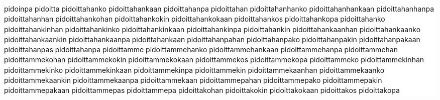 pidoinpa
pidoitta
pidoittahanko
pidoittahankaan
pidoittahanpa
pidoittahan
pidoittahanhanko
pidoittahanhankaan
pidoittahanhanpa
pidoittahanhan
pidoittahankohan
pidoittahankokin
pidoittahankokaan
pidoittahankos
pidoittahankopa
pidoittahanko
pidoittahankinhan
pidoittahankinko
pidoittahankinkaan
pidoittahankinpa
pidoittahankin
pidoittahankaanhan
pidoittahankaanko
pidoittahankaankin
pidoittahankaanpa
pidoittahankaan
pidoittahanpahan
pidoittahanpako
pidoittahanpakin
pidoittahanpakaan
pidoittahanpas
pidoittahanpa
pidoittamme
pidoittammehanko
pidoittammehankaan
pidoittammehanpa
pidoittammehan
pidoittammekohan
pidoittammekokin
pidoittammekokaan
pidoittammekos
pidoittammekopa
pidoittammeko
pidoittammekinhan
pidoittammekinko
pidoittammekinkaan
pidoittammekinpa
pidoittammekin
pidoittammekaanhan
pidoittammekaanko
pidoittammekaankin
pidoittammekaanpa
pidoittammekaan
pidoittammepahan
pidoittammepako
pidoittammepakin
pidoittammepakaan
pidoittammepas
pidoittammepa
pidoittakohan
pidoittakokin
pidoittakokaan
pidoittakos
pidoittakopa